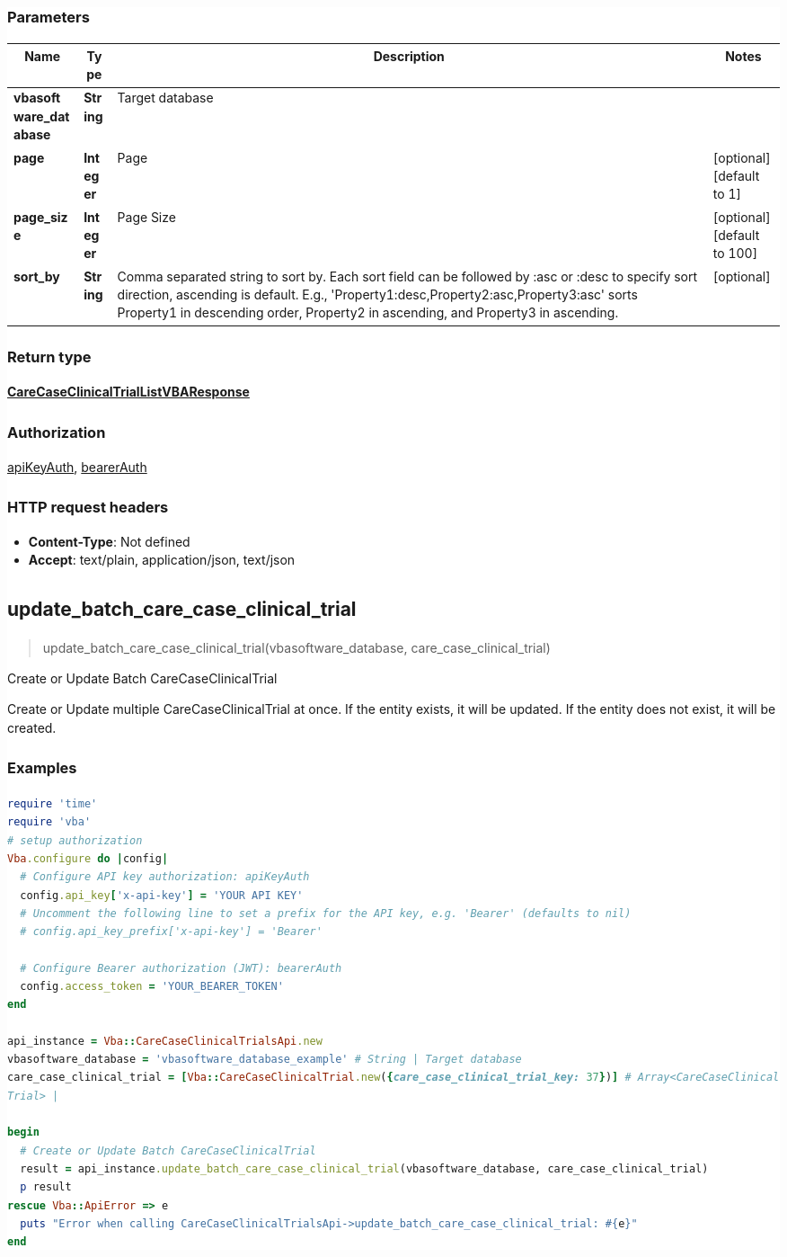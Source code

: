 ### Parameters

| Name | Type | Description | Notes |
| ---- | ---- | ----------- | ----- |
| **vbasoftware_database** | **String** | Target database |  |
| **page** | **Integer** | Page | [optional][default to 1] |
| **page_size** | **Integer** | Page Size | [optional][default to 100] |
| **sort_by** | **String** | Comma separated string to sort by. Each sort field can be followed by :asc or :desc to specify sort direction, ascending is default. E.g., &#39;Property1:desc,Property2:asc,Property3:asc&#39; sorts Property1 in descending order, Property2 in ascending, and Property3 in ascending. | [optional] |

### Return type

[**CareCaseClinicalTrialListVBAResponse**](CareCaseClinicalTrialListVBAResponse.md)

### Authorization

[apiKeyAuth](../README.md#apiKeyAuth), [bearerAuth](../README.md#bearerAuth)

### HTTP request headers

- **Content-Type**: Not defined
- **Accept**: text/plain, application/json, text/json


## update_batch_care_case_clinical_trial

> <MultiCodeResponseListVBAResponse> update_batch_care_case_clinical_trial(vbasoftware_database, care_case_clinical_trial)

Create or Update Batch CareCaseClinicalTrial

Create or Update multiple CareCaseClinicalTrial at once.  If the entity exists, it will be updated.  If the entity does not exist, it will be created.

### Examples

```ruby
require 'time'
require 'vba'
# setup authorization
Vba.configure do |config|
  # Configure API key authorization: apiKeyAuth
  config.api_key['x-api-key'] = 'YOUR API KEY'
  # Uncomment the following line to set a prefix for the API key, e.g. 'Bearer' (defaults to nil)
  # config.api_key_prefix['x-api-key'] = 'Bearer'

  # Configure Bearer authorization (JWT): bearerAuth
  config.access_token = 'YOUR_BEARER_TOKEN'
end

api_instance = Vba::CareCaseClinicalTrialsApi.new
vbasoftware_database = 'vbasoftware_database_example' # String | Target database
care_case_clinical_trial = [Vba::CareCaseClinicalTrial.new({care_case_clinical_trial_key: 37})] # Array<CareCaseClinicalTrial> | 

begin
  # Create or Update Batch CareCaseClinicalTrial
  result = api_instance.update_batch_care_case_clinical_trial(vbasoftware_database, care_case_clinical_trial)
  p result
rescue Vba::ApiError => e
  puts "Error when calling CareCaseClinicalTrialsApi->update_batch_care_case_clinical_trial: #{e}"
end
```